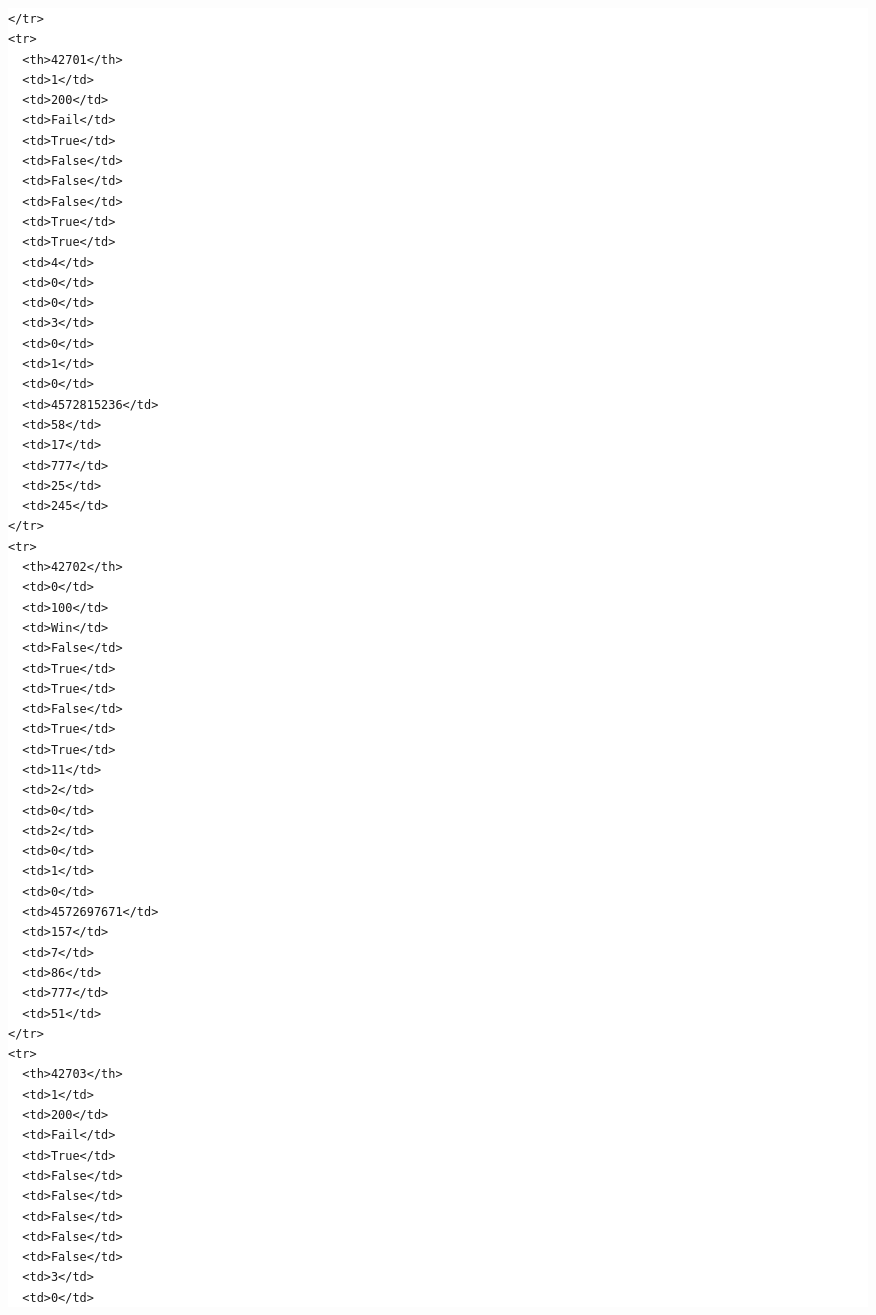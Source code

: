     </tr>
    <tr>
      <th>42701</th>
      <td>1</td>
      <td>200</td>
      <td>Fail</td>
      <td>True</td>
      <td>False</td>
      <td>False</td>
      <td>False</td>
      <td>True</td>
      <td>True</td>
      <td>4</td>
      <td>0</td>
      <td>0</td>
      <td>3</td>
      <td>0</td>
      <td>1</td>
      <td>0</td>
      <td>4572815236</td>
      <td>58</td>
      <td>17</td>
      <td>777</td>
      <td>25</td>
      <td>245</td>
    </tr>
    <tr>
      <th>42702</th>
      <td>0</td>
      <td>100</td>
      <td>Win</td>
      <td>False</td>
      <td>True</td>
      <td>True</td>
      <td>False</td>
      <td>True</td>
      <td>True</td>
      <td>11</td>
      <td>2</td>
      <td>0</td>
      <td>2</td>
      <td>0</td>
      <td>1</td>
      <td>0</td>
      <td>4572697671</td>
      <td>157</td>
      <td>7</td>
      <td>86</td>
      <td>777</td>
      <td>51</td>
    </tr>
    <tr>
      <th>42703</th>
      <td>1</td>
      <td>200</td>
      <td>Fail</td>
      <td>True</td>
      <td>False</td>
      <td>False</td>
      <td>False</td>
      <td>False</td>
      <td>False</td>
      <td>3</td>
      <td>0</td>